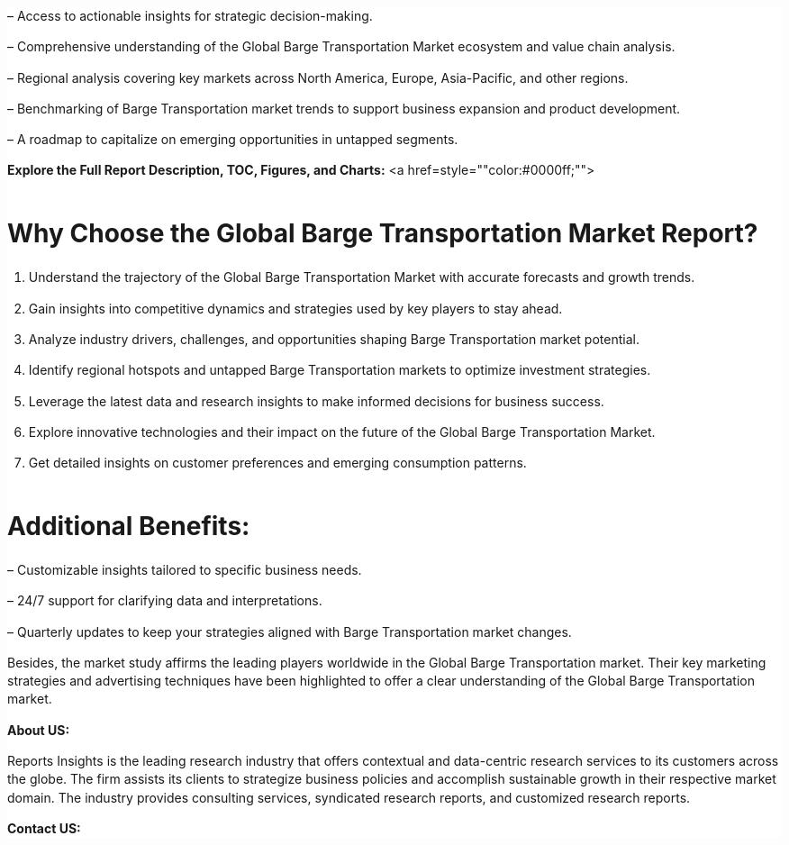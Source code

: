 – Access to actionable insights for strategic decision-making.

– Comprehensive understanding of the Global Barge Transportation Market ecosystem and value chain analysis.

– Regional analysis covering key markets across North America, Europe, Asia-Pacific, and other regions.

– Benchmarking of Barge Transportation market trends to support business expansion and product development.

– A roadmap to capitalize on emerging opportunities in untapped segments.

<strong>Explore the Full Report Description, TOC, Figures, and Charts:</strong>
<a href=style=""color:#0000ff;""></a>

# <strong>Why Choose the Global Barge Transportation Market Report?</strong>

1. Understand the trajectory of the Global Barge Transportation Market with accurate forecasts and growth trends.

2. Gain insights into competitive dynamics and strategies used by key players to stay ahead.

3. Analyze industry drivers, challenges, and opportunities shaping Barge Transportation market potential.

4. Identify regional hotspots and untapped Barge Transportation markets to optimize investment strategies.

5. Leverage the latest data and research insights to make informed decisions for business success.

6. Explore innovative technologies and their impact on the future of the Global Barge Transportation Market.

7. Get detailed insights on customer preferences and emerging consumption patterns.

# <strong>Additional Benefits:</strong>

– Customizable insights tailored to specific business needs.

– 24/7 support for clarifying data and interpretations.

– Quarterly updates to keep your strategies aligned with Barge Transportation market changes.

Besides, the market study affirms the leading players worldwide in the Global Barge Transportation market. Their key marketing strategies and advertising techniques have been highlighted to offer a clear understanding of the Global Barge Transportation market.

<strong><strong>About US</strong>:</strong>

Reports Insights is the leading research industry that offers contextual and data-centric research services to its customers across the globe. The firm assists its clients to strategize business policies and accomplish sustainable growth in their respective market domain. The industry provides consulting services, syndicated research reports, and customized research reports.

<strong>Contact US:</strong>
